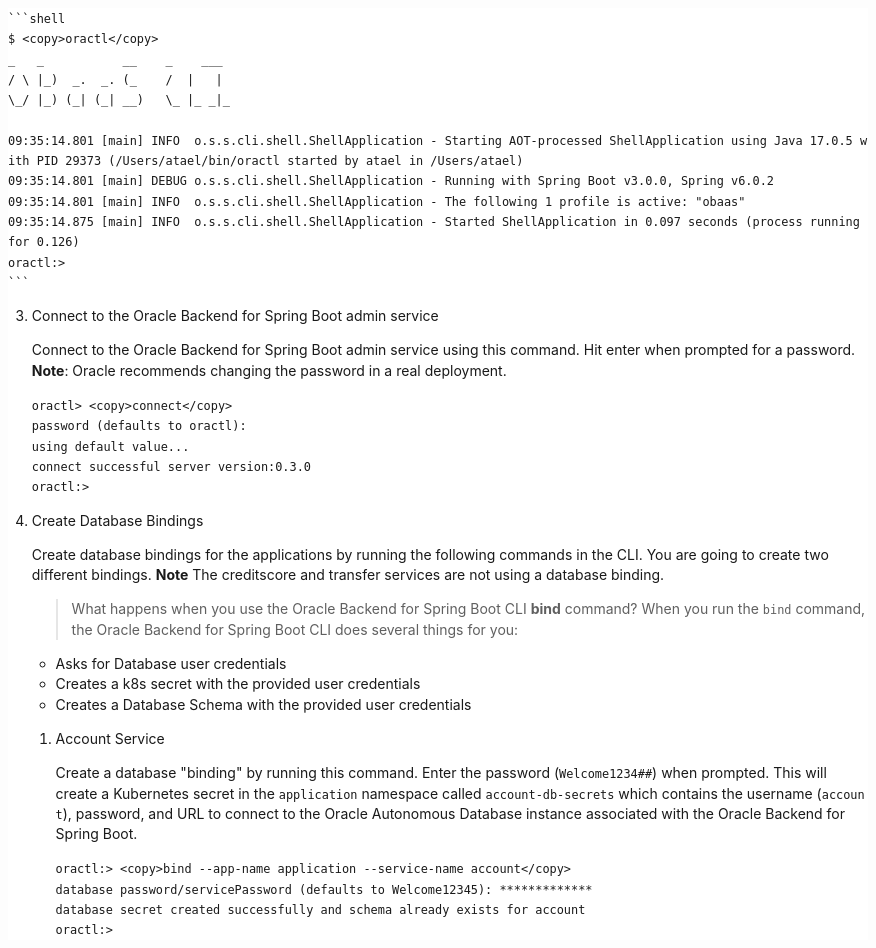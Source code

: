     ```shell
    $ <copy>oractl</copy>
    _   _           __    _    ___
    / \ |_)  _.  _. (_    /  |   |
    \_/ |_) (_| (_| __)   \_ |_ _|_

    09:35:14.801 [main] INFO  o.s.s.cli.shell.ShellApplication - Starting AOT-processed ShellApplication using Java 17.0.5 with PID 29373 (/Users/atael/bin/oractl started by atael in /Users/atael)
    09:35:14.801 [main] DEBUG o.s.s.cli.shell.ShellApplication - Running with Spring Boot v3.0.0, Spring v6.0.2
    09:35:14.801 [main] INFO  o.s.s.cli.shell.ShellApplication - The following 1 profile is active: "obaas"
    09:35:14.875 [main] INFO  o.s.s.cli.shell.ShellApplication - Started ShellApplication in 0.097 seconds (process running for 0.126)
    oractl:>
    ```

3. Connect to the Oracle Backend for Spring Boot admin service

    Connect to the Oracle Backend for Spring Boot admin service using this command.  Hit enter when prompted for a password.  **Note**: Oracle recommends changing the password in a real deployment.

    ```shell
    oractl> <copy>connect</copy>
    password (defaults to oractl):
    using default value...
    connect successful server version:0.3.0
    oractl:>
    ```

4. Create Database Bindings

    Create database bindings for the applications by running the following commands in the CLI. You are going to create two different bindings. **Note** The creditscore and transfer services are not using a database binding.

    > What happens when you use the Oracle Backend for Spring Boot CLI **bind** command?
    When you run the `bind` command, the Oracle Backend for Spring Boot CLI does several things for you:

    * Asks for Database user credentials
    * Creates a k8s secret with the provided user credentials
    * Creates a Database Schema with the provided user credentials

    1. Account Service

        Create a database "binding" by running this command. Enter the password (`Welcome1234##`) when prompted.  This will create a Kubernetes secret in the `application` namespace called `account-db-secrets` which contains the username (`account`), password, and URL to connect to the Oracle Autonomous Database instance associated with the Oracle Backend for Spring Boot.

        ```shell
        oractl:> <copy>bind --app-name application --service-name account</copy>
        database password/servicePassword (defaults to Welcome12345): *************
        database secret created successfully and schema already exists for account  
        oractl:>
        ```
